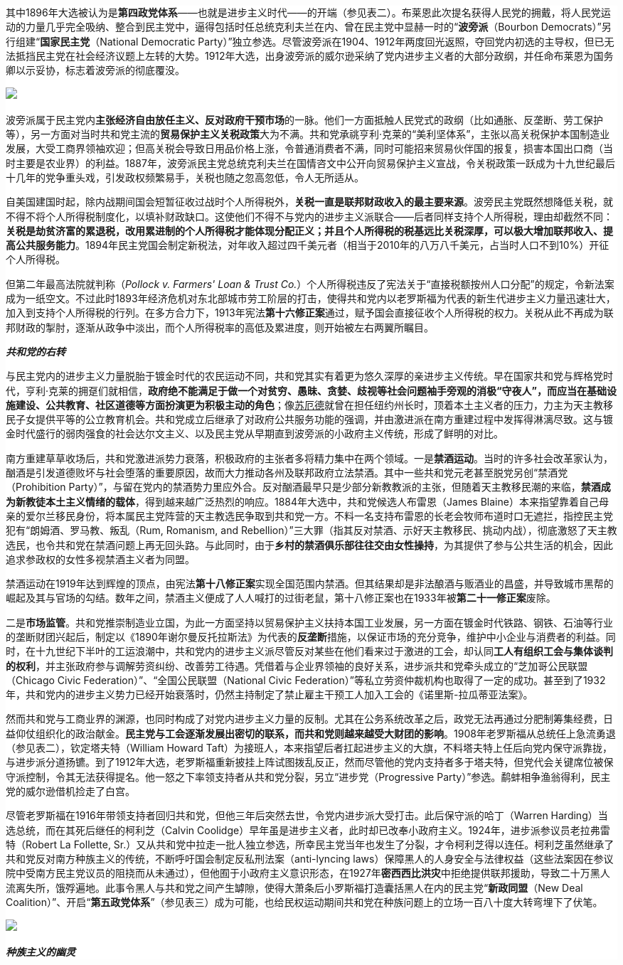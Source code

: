 其中1896年大选被认为是**第四政党体系**——也就是进步主义时代——的开端（参见表二）。布莱恩此次提名获得人民党的拥戴，将人民党运动的力量几乎完全吸纳、整合到民主党中，逼得包括时任总统克利夫兰在内、曾在民主党中显赫一时的“**波旁派**（Bourbon Democrats）”另行组建“**国家民主党**（National Democratic Party）”独立参选。尽管波旁派在1904、1912年两度回光返照，夺回党内初选的主导权，但已无法抵挡民主党在社会经济议题上左转的大势。1912年大选，出身波旁派的威尔逊采纳了党内进步主义者的大部分政纲，并任命布莱恩为国务卿以示妥协，标志着波旁派的彻底覆没。

![](https://images.weserv.nl/?url=http%3A//img02.store.sogou.com/net/a/05/link%3Fappid%3D100520091%26url%3Dhttp%3A//mmbiz.qpic.cn/mmbiz_png/FaW9ptt8IibafZdib9qBo526ibLj9fBTXJQa4DFNu8q6lgjMf7BFox4yklzEUfGVLZNHvCtW4icdQZgQyhVaNnSkug/0%3Fwx_fmt%3Dpng)

波旁派属于民主党内**主张经济自由放任主义、反对政府干预市场**的一脉。他们一方面抵触人民党式的政纲（比如通胀、反垄断、劳工保护等），另一方面对当时共和党主流的**贸易保护主义关税政策**大为不满。共和党承祧亨利·克莱的“美利坚体系”，主张以高关税保护本国制造业发展，大受工商界领袖欢迎；但高关税会导致日用品价格上涨，令普通消费者不满，同时可能招来贸易伙伴国的报复，损害本国出口商（当时主要是农业界）的利益。1887年，波旁派民主党总统克利夫兰在国情咨文中公开向贸易保护主义宣战，令关税政策一跃成为十九世纪最后十几年的党争重头戏，引发政权频繁易手，关税也随之忽高忽低，令人无所适从。

自美国建国时起，除内战期间国会短暂征收过战时个人所得税外，**关税一直是联邦财政收入的最主要来源**。波旁民主党既然想降低关税，就不得不将个人所得税制度化，以填补财政缺口。这使他们不得不与党内的进步主义派联合——后者同样支持个人所得税，理由却截然不同：**关税是劫贫济富的累退税，改用累进制的个人所得税才能体现分配正义；并且个人所得税的税基远比关税深厚，可以极大增加联邦收入、提高公共服务能力**。1894年民主党国会制定新税法，对年收入超过四千美元者（相当于2010年的八万八千美元，占当时人口不到10%）开征个人所得税。

但第二年最高法院就判称（_Pollock v. Farmers' Loan & Trust Co._）个人所得税违反了宪法关于“直接税额按州人口分配”的规定，令新法案成为一纸空文。不过此时1893年经济危机对东北部城市劳工阶层的打击，使得共和党内以老罗斯福为代表的新生代进步主义力量迅速壮大，加入到支持个人所得税的行列。在多方合力下，1913年宪法**第十六修正案**通过，赋予国会直接征收个人所得税的权力。关税从此不再成为联邦财政的掣肘，逐渐从政争中淡出，而个人所得税率的高低及累进度，则开始被左右两翼所瞩目。

_**共和党的右转**_

与民主党内的进步主义力量脱胎于镀金时代的农民运动不同，共和党其实有着更为悠久深厚的亲进步主义传统。早在国家共和党与辉格党时代，亨利·克莱的拥趸们就相信，**政府绝不能满足于做一个对贫穷、愚昧、贪婪、歧视等社会问题袖手旁观的消极“守夜人”，而应当在基础设施建设、公共教育、社区道德等方面扮演更为积极主动的角色**；像[苏厄德](http://chuansongme.com/n/2496117253057)就曾在担任纽约州长时，顶着本土主义者的压力，力主为天主教移民子女提供平等的公立教育机会。共和党成立后继承了对政府公共服务功能的强调，并由激进派在南方重建过程中发挥得淋漓尽致。这与镀金时代盛行的弱肉强食的社会达尔文主义、以及民主党从早期直到波旁派的小政府主义传统，形成了鲜明的对比。

南方重建草草收场后，共和党激进派势力衰落，积极政府的主张者多将精力集中在两个领域。一是**禁酒运动**。当时的许多社会改革家认为，酗酒是引发道德败坏与社会堕落的重要原因，故而大力推动各州及联邦政府立法禁酒。其中一些共和党元老甚至脱党另创“禁酒党（Prohibition Party）”，与留在党内的禁酒势力里应外合。反对酗酒最早只是少部分新教教派的主张，但随着天主教移民潮的来临，**禁酒成为新教徒本土主义情绪的载体**，得到越来越广泛热烈的响应。1884年大选中，共和党候选人布雷恩（James Blaine）本来指望靠着自己母亲的爱尔兰移民身份，将本属民主党阵营的天主教选民争取到共和党一方。不料一名支持布雷恩的长老会牧师布道时口无遮拦，指控民主党犯有“朗姆酒、罗马教、叛乱（Rum, Romanism, and Rebellion）”三大罪（指其反对禁酒、示好天主教移民、挑动内战），彻底激怒了天主教选民，也令共和党在禁酒问题上再无回头路。与此同时，由于**乡村的禁酒俱乐部往往交由女性操持**，为其提供了参与公共生活的机会，因此追求参政权的女性多视禁酒主义者为同盟。

禁酒运动在1919年达到辉煌的顶点，由宪法**第十八修正案**实现全国范围内禁酒。但其结果却是非法酿酒与贩酒业的昌盛，并导致城市黑帮的崛起及其与官场的勾结。数年之间，禁酒主义便成了人人喊打的过街老鼠，第十八修正案也在1933年被**第二十一修正案**废除。

二是**市场监管**。共和党推崇制造业立国，为此一方面坚持以贸易保护主义扶持本国工业发展，另一方面在镀金时代铁路、钢铁、石油等行业的垄断财团兴起后，制定以《1890年谢尔曼反托拉斯法》为代表的**反垄断**措施，以保证市场的充分竞争，维护中小企业与消费者的利益。同时，在十九世纪下半叶的工运浪潮中，共和党内的进步主义派尽管反对某些在他们看来过于激进的工会，却认同**工人有组织工会与集体谈判的权利**，并主张政府参与调解劳资纠纷、改善劳工待遇。凭借着与企业界领袖的良好关系，进步派共和党牵头成立的“芝加哥公民联盟（Chicago Civic Federation）”、“全国公民联盟（National Civic Federation）”等私立劳资仲裁机构也取得了一定的成功。甚至到了1932年，共和党内的进步主义势力已经开始衰落时，仍然主持制定了禁止雇主干预工人加入工会的《诺里斯\-拉瓜蒂亚法案》。

然而共和党与工商业界的渊源，也同时构成了对党内进步主义力量的反制。尤其在公务系统改革之后，政党无法再通过分肥制筹集经费，日益仰仗组织化的政治献金。**民主党与工会逐渐发展出密切的联系，而共和党则越来越受大财团的影响**。1908年老罗斯福从总统任上急流勇退（参见表二），钦定塔夫特（William Howard Taft）为接班人，本来指望后者扛起进步主义的大旗，不料塔夫特上任后向党内保守派靠拢，与进步派分道扬镳。到了1912年大选，老罗斯福重新披挂上阵试图拨乱反正，然而尽管他的党内支持者多于塔夫特，但党代会关键席位被保守派控制，令其无法获得提名。他一怒之下率领支持者从共和党分裂，另立“进步党（Progressive Party）”参选。鹬蚌相争渔翁得利，民主党的威尔逊借机捡走了白宫。

尽管老罗斯福在1916年带领支持者回归共和党，但他三年后突然去世，令党内进步派大受打击。此后保守派的哈丁（Warren Harding）当选总统，而在其死后继任的柯利芝（Calvin Coolidge）早年虽是进步主义者，此时却已改奉小政府主义。1924年，进步派参议员老拉弗雷特（Robert La Follette, Sr.）又从共和党中拉走一批人独立参选，所幸民主党当年也发生了分裂，才令柯利芝得以连任。柯利芝虽然继承了共和党反对南方种族主义的传统，不断呼吁国会制定反私刑法案（anti-lyncing laws）保障黑人的人身安全与法律权益（这些法案因在参议院中受南方民主党议员的阻挠而从未通过），但他囿于小政府主义意识形态，在1927年**密西西比洪灾**中拒绝提供联邦援助，导致二十万黑人流离失所，饿殍遍地。此事令黑人与共和党之间产生罅隙，使得大萧条后小罗斯福打造囊括黑人在内的民主党“**新政同盟**（New Deal Coalition）”、开启“**第五政党体系**”（参见表三）成为可能，也给民权运动期间共和党在种族问题上的立场一百八十度大转弯埋下了伏笔。

![](https://images.weserv.nl/?url=http%3A//img02.store.sogou.com/net/a/05/link%3Fappid%3D100520091%26url%3Dhttp%3A//mmbiz.qpic.cn/mmbiz_png/FaW9ptt8IibafZdib9qBo526ibLj9fBTXJQ77TKb6T8m0hkbYR1n1uDia3PeLY0dtx10zsCVhF1SUus6qDaKSU0LCg/0%3Fwx_fmt%3Dpng)

_**种族主义的幽灵**_
